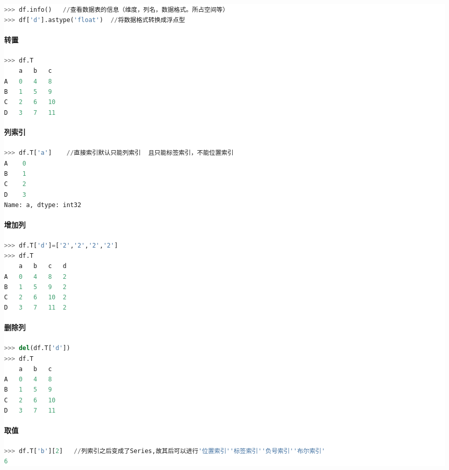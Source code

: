 ```python
>>> df.info()   //查看数据表的信息（维度，列名，数据格式。所占空间等）
>>> df['d'].astype('float')  //将数据格式转换成浮点型
```

#### 转置

```python
>>> df.T
 	a 	b 	c
A 	0 	4 	8
B 	1 	5 	9
C 	2 	6 	10
D 	3 	7 	11
```

#### 列索引

```python
>>> df.T['a']    //直接索引默认只能列索引  且只能标签索引，不能位置索引
A    0
B    1
C    2
D    3
Name: a, dtype: int32
```

#### 增加列

```python
>>> df.T['d']=['2','2','2','2']
>>> df.T
 	a 	b 	c 	d
A 	0 	4 	8 	2
B 	1 	5 	9 	2
C 	2 	6 	10 	2
D 	3 	7 	11 	2
```

#### 删除列

```python
>>> del(df.T['d'])
>>> df.T
 	a 	b 	c 
A 	0 	4 	8 	
B 	1 	5 	9 	
C 	2 	6 	10 	
D 	3 	7 	11 	
```

#### 取值

```python
>>> df.T['b'][2]   //列索引之后变成了Series,故其后可以进行'位置索引''标签索引''负号索引''布尔索引'
6
```
